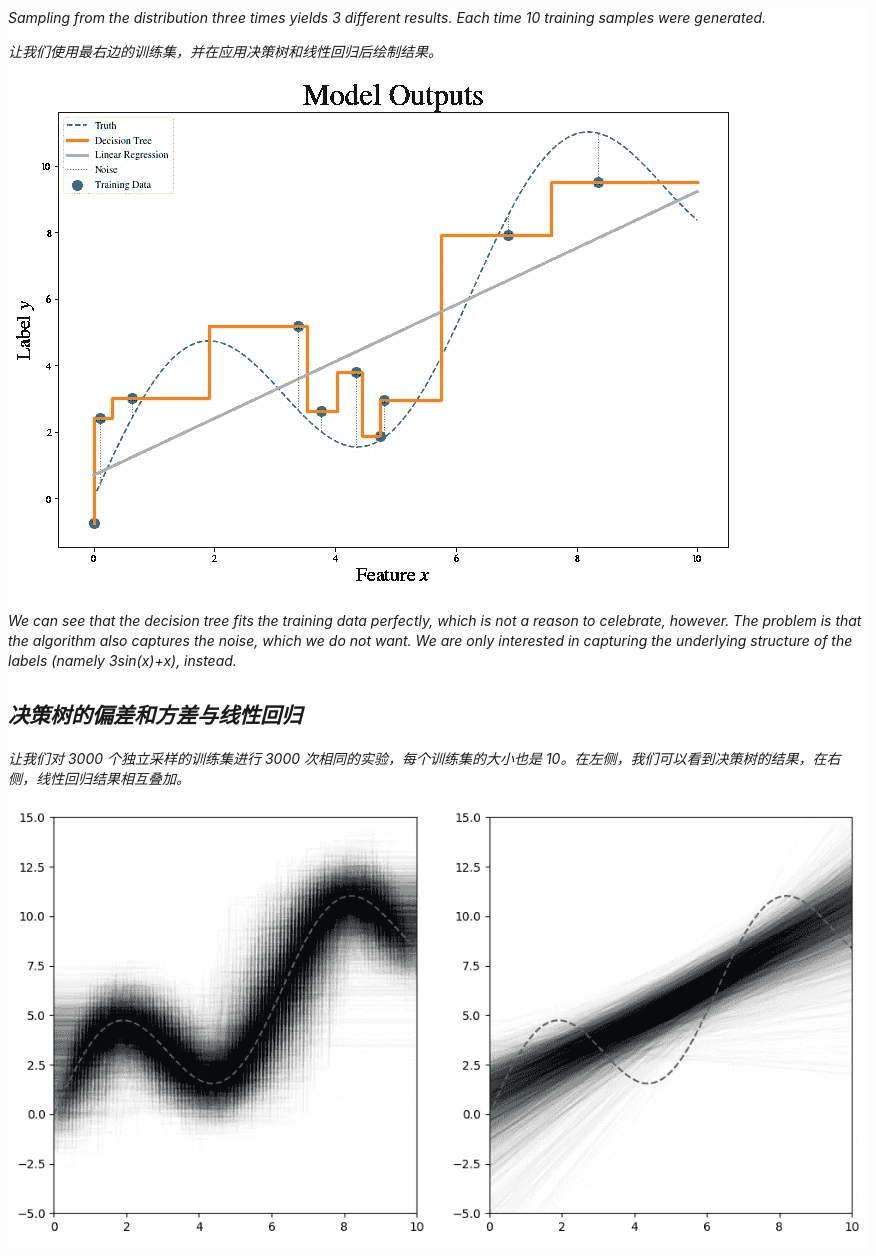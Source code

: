 *Sampling from the distribution three times yields 3 different results. Each time 10 training samples were generated.*

*让我们使用最右边的训练集，并在应用决策树和线性回归后绘制结果。*

*![](img/74555a569f542944cbc92e9c85bb4c71.png)*

*We can see that the decision tree fits the training data perfectly, which is not a reason to celebrate, however. The problem is that the algorithm also captures the noise, which we do not want. We are only interested in capturing the underlying structure of the labels (namely 3sin(x)+x), instead.*

## *决策树的偏差和方差与线性回归*

*让我们对 3000 个独立采样的训练集进行 3000 次相同的实验，每个训练集的大小也是 10。在左侧，我们可以看到决策树的结果，在右侧，线性回归结果相互叠加。*

*![](img/56927d43b9c4e1206d38d5370f952c09.png)*
